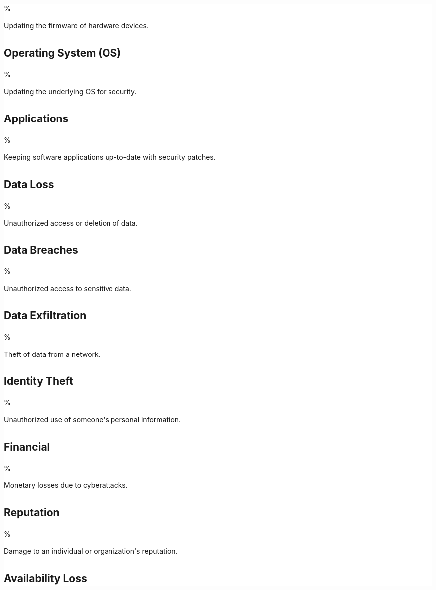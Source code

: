 %

Updating the firmware of hardware devices.

## Operating System (OS)

%

Updating the underlying OS for security.

## Applications

%

Keeping software applications up-to-date with security patches.

## Data Loss

%

Unauthorized access or deletion of data.

## Data Breaches

%

Unauthorized access to sensitive data.

## Data Exfiltration

%

Theft of data from a network.

## Identity Theft

%

Unauthorized use of someone's personal information.

## Financial

%

Monetary losses due to cyberattacks.

## Reputation

%

Damage to an individual or organization's reputation.

## Availability Loss
